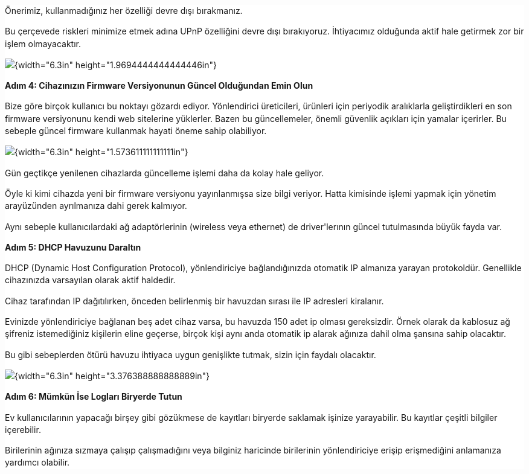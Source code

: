 Önerimiz, kullanmadığınız her özelliği devre dışı bırakmanız.

Bu çerçevede riskleri minimize etmek adına UPnP özelliğini devre dışı
bırakıyoruz. İhtiyacımız olduğunda aktif hale getirmek zor bir işlem
olmayacaktır.

![](media/image5.jpeg){width="6.3in" height="1.9694444444444446in"}

**Adım 4: Cihazınızın Firmware Versiyonunun Güncel Olduğundan Emin
Olun**

Bize göre birçok kullanıcı bu noktayı gözardı ediyor. Yönlendirici
üreticileri, ürünleri için periyodik aralıklarla geliştirdikleri en son
firmware versiyonunu kendi web sitelerine yüklerler. Bazen bu
güncellemeler, önemli güvenlik açıkları için yamalar içerirler. Bu
sebeple güncel firmware kullanmak hayati öneme sahip olabiliyor.

![](media/image6.jpeg){width="6.3in" height="1.573611111111111in"}

Gün geçtikçe yenilenen cihazlarda güncelleme işlemi daha da kolay hale
geliyor.

Öyle ki kimi cihazda yeni bir firmware versiyonu yayınlanmışsa size
bilgi veriyor. Hatta kimisinde işlemi yapmak için yönetim arayüzünden
ayrılmanıza dahi gerek kalmıyor.

Aynı sebeple kullanıcılardaki ağ adaptörlerinin (wireless veya ethernet)
de driver'lerının güncel tutulmasında büyük fayda var.

**Adım 5: DHCP Havuzunu Daraltın**

DHCP (Dynamic Host Configuration Protocol), yönlendiriciye
bağlandığınızda otomatik IP almanıza yarayan protokoldür. Genellikle
cihazınızda varsayılan olarak aktif haldedir.

Cihaz tarafından IP dağıtılırken, önceden belirlenmiş bir havuzdan
sırası ile IP adresleri kiralanır.

Evinizde yönlendiriciye bağlanan beş adet cihaz varsa, bu havuzda 150
adet ip olması gereksizdir. Örnek olarak da kablosuz ağ şifreniz
istemediğiniz kişilerin eline geçerse, birçok kişi aynı anda otomatik ip
alarak ağınıza dahil olma şansına sahip olacaktır.

Bu gibi sebeplerden ötürü havuzu ihtiyaca uygun genişlikte tutmak, sizin
için faydalı olacaktır.

![](media/image7.jpeg){width="6.3in" height="3.376388888888889in"}

**Adım 6: Mümkün İse Logları Biryerde Tutun**

Ev kullanıcılarının yapacağı birşey gibi gözükmese de kayıtları biryerde
saklamak işinize yarayabilir. Bu kayıtlar çeşitli bilgiler içerebilir.

Birilerinin ağınıza sızmaya çalışıp çalışmadığını veya bilginiz
haricinde birilerinin yönlendiriciye erişip erişmediğini anlamanıza
yardımcı olabilir.
